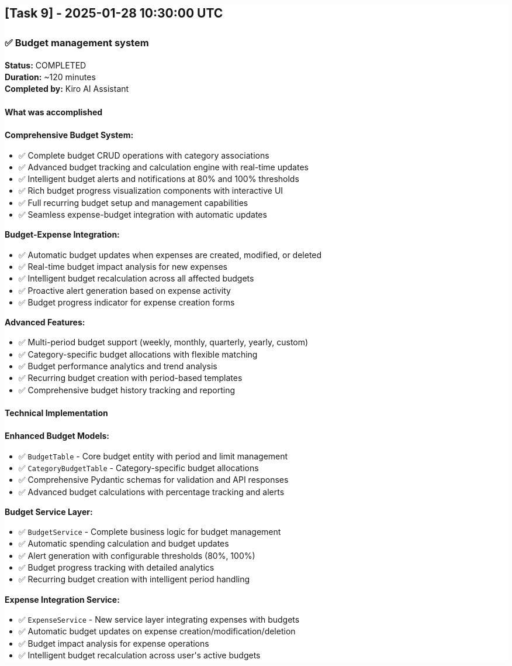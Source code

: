 ## [Task 9] - 2025-01-28 10:30:00 UTC

### ✅ Budget management system

**Status:** COMPLETED  
**Duration:** ~120 minutes  
**Completed by:** Kiro AI Assistant  

#### What was accomplished

**Comprehensive Budget System:**

- ✅ Complete budget CRUD operations with category associations
- ✅ Advanced budget tracking and calculation engine with real-time updates
- ✅ Intelligent budget alerts and notifications at 80% and 100% thresholds
- ✅ Rich budget progress visualization components with interactive UI
- ✅ Full recurring budget setup and management capabilities
- ✅ Seamless expense-budget integration with automatic updates

**Budget-Expense Integration:**

- ✅ Automatic budget updates when expenses are created, modified, or deleted
- ✅ Real-time budget impact analysis for new expenses
- ✅ Intelligent budget recalculation across all affected budgets
- ✅ Proactive alert generation based on expense activity
- ✅ Budget progress indicator for expense creation forms

**Advanced Features:**

- ✅ Multi-period budget support (weekly, monthly, quarterly, yearly, custom)
- ✅ Category-specific budget allocations with flexible matching
- ✅ Budget performance analytics and trend analysis
- ✅ Recurring budget creation with period-based templates
- ✅ Comprehensive budget history tracking and reporting

#### Technical Implementation

**Enhanced Budget Models:**

- ✅ `BudgetTable` - Core budget entity with period and limit management
- ✅ `CategoryBudgetTable` - Category-specific budget allocations
- ✅ Comprehensive Pydantic schemas for validation and API responses
- ✅ Advanced budget calculations with percentage tracking and alerts

**Budget Service Layer:**

- ✅ `BudgetService` - Complete business logic for budget management
- ✅ Automatic spending calculation and budget updates
- ✅ Alert generation with configurable thresholds (80%, 100%)
- ✅ Budget progress tracking with detailed analytics
- ✅ Recurring budget creation with intelligent period handling

**Expense Integration Service:**

- ✅ `ExpenseService` - New service layer integrating expenses with budgets
- ✅ Automatic budget updates on expense creation/modification/deletion
- ✅ Budget impact analysis for expense operations
- ✅ Intelligent budget recalculation across user's active budgets
